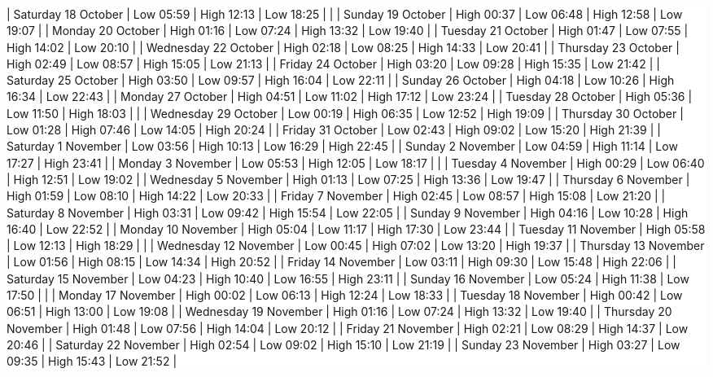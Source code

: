 | Saturday 18 October | Low 05:59 | High 12:13 | Low 18:25 |  | 
| Sunday 19 October | High 00:37 | Low 06:48 | High 12:58 | Low 19:07 | 
| Monday 20 October | High 01:16 | Low 07:24 | High 13:32 | Low 19:40 | 
| Tuesday 21 October | High 01:47 | Low 07:55 | High 14:02 | Low 20:10 | 
| Wednesday 22 October | High 02:18 | Low 08:25 | High 14:33 | Low 20:41 | 
| Thursday 23 October | High 02:49 | Low 08:57 | High 15:05 | Low 21:13 | 
| Friday 24 October | High 03:20 | Low 09:28 | High 15:35 | Low 21:42 | 
| Saturday 25 October | High 03:50 | Low 09:57 | High 16:04 | Low 22:11 | 
| Sunday 26 October | High 04:18 | Low 10:26 | High 16:34 | Low 22:43 | 
| Monday 27 October | High 04:51 | Low 11:02 | High 17:12 | Low 23:24 | 
| Tuesday 28 October | High 05:36 | Low 11:50 | High 18:03 |  | 
| Wednesday 29 October | Low 00:19 | High 06:35 | Low 12:52 | High 19:09 | 
| Thursday 30 October | Low 01:28 | High 07:46 | Low 14:05 | High 20:24 | 
| Friday 31 October | Low 02:43 | High 09:02 | Low 15:20 | High 21:39 | 
| Saturday 1 November | Low 03:56 | High 10:13 | Low 16:29 | High 22:45 | 
| Sunday 2 November | Low 04:59 | High 11:14 | Low 17:27 | High 23:41 | 
| Monday 3 November | Low 05:53 | High 12:05 | Low 18:17 |  | 
| Tuesday 4 November | High 00:29 | Low 06:40 | High 12:51 | Low 19:02 | 
| Wednesday 5 November | High 01:13 | Low 07:25 | High 13:36 | Low 19:47 | 
| Thursday 6 November | High 01:59 | Low 08:10 | High 14:22 | Low 20:33 | 
| Friday 7 November | High 02:45 | Low 08:57 | High 15:08 | Low 21:20 | 
| Saturday 8 November | High 03:31 | Low 09:42 | High 15:54 | Low 22:05 | 
| Sunday 9 November | High 04:16 | Low 10:28 | High 16:40 | Low 22:52 | 
| Monday 10 November | High 05:04 | Low 11:17 | High 17:30 | Low 23:44 | 
| Tuesday 11 November | High 05:58 | Low 12:13 | High 18:29 |  | 
| Wednesday 12 November | Low 00:45 | High 07:02 | Low 13:20 | High 19:37 | 
| Thursday 13 November | Low 01:56 | High 08:15 | Low 14:34 | High 20:52 | 
| Friday 14 November | Low 03:11 | High 09:30 | Low 15:48 | High 22:06 | 
| Saturday 15 November | Low 04:23 | High 10:40 | Low 16:55 | High 23:11 | 
| Sunday 16 November | Low 05:24 | High 11:38 | Low 17:50 |  | 
| Monday 17 November | High 00:02 | Low 06:13 | High 12:24 | Low 18:33 | 
| Tuesday 18 November | High 00:42 | Low 06:51 | High 13:00 | Low 19:08 | 
| Wednesday 19 November | High 01:16 | Low 07:24 | High 13:32 | Low 19:40 | 
| Thursday 20 November | High 01:48 | Low 07:56 | High 14:04 | Low 20:12 | 
| Friday 21 November | High 02:21 | Low 08:29 | High 14:37 | Low 20:46 | 
| Saturday 22 November | High 02:54 | Low 09:02 | High 15:10 | Low 21:19 | 
| Sunday 23 November | High 03:27 | Low 09:35 | High 15:43 | Low 21:52 | 
